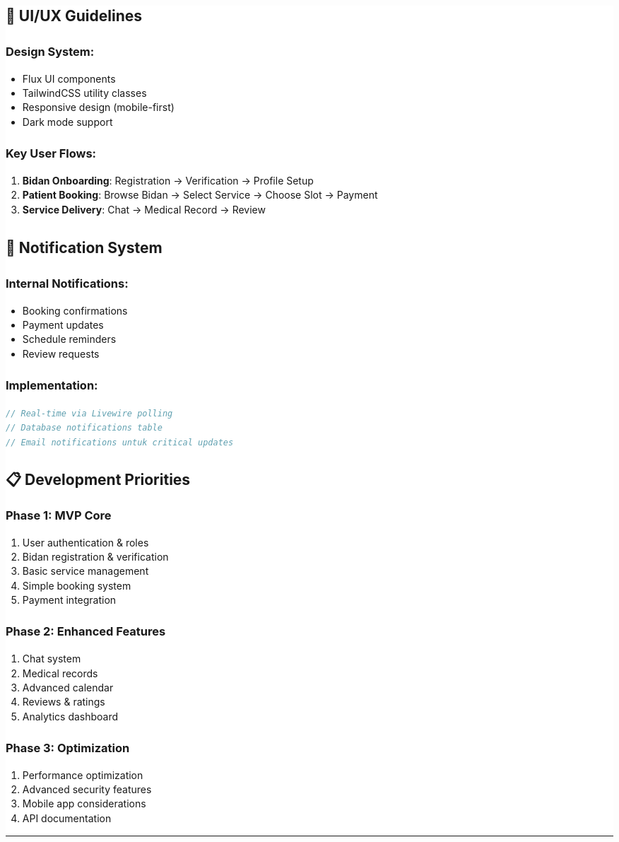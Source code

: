## 📱 UI/UX Guidelines

### Design System:
- Flux UI components
- TailwindCSS utility classes
- Responsive design (mobile-first)
- Dark mode support

### Key User Flows:
1. **Bidan Onboarding**: Registration → Verification → Profile Setup
2. **Patient Booking**: Browse Bidan → Select Service → Choose Slot → Payment
3. **Service Delivery**: Chat → Medical Record → Review

## 🔄 Notification System
### Internal Notifications:
- Booking confirmations
- Payment updates
- Schedule reminders
- Review requests

### Implementation:
```php
// Real-time via Livewire polling
// Database notifications table
// Email notifications untuk critical updates
```

## 📋 Development Priorities

### Phase 1: MVP Core
1. User authentication & roles
2. Bidan registration & verification
3. Basic service management
4. Simple booking system
5. Payment integration

### Phase 2: Enhanced Features
1. Chat system
2. Medical records
3. Advanced calendar
4. Reviews & ratings
5. Analytics dashboard

### Phase 3: Optimization
1. Performance optimization
2. Advanced security features
3. Mobile app considerations
4. API documentation

---